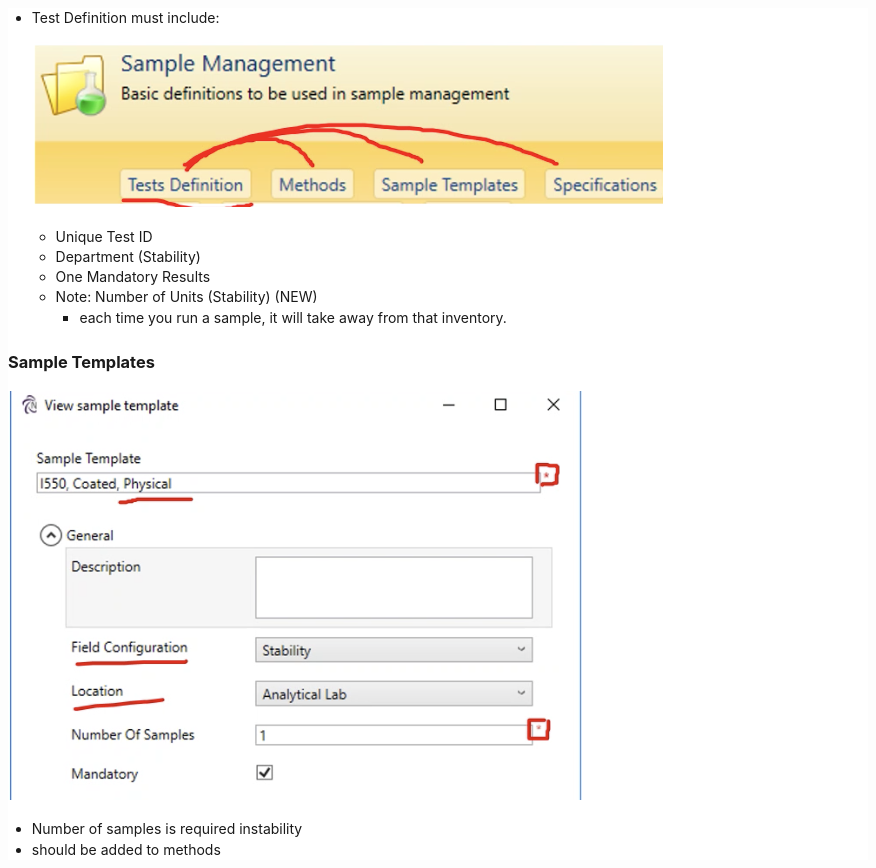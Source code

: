 - Test Definition must include:

    ![Untitled](Stability%20Manager%2060ab96ab5a8c4d44b70da3a1026c926e/Untitled%203.png)

    - Unique Test ID
    - Department (Stability)
    - One Mandatory Results
    - Note: Number of Units (Stability) (NEW)
        - each time you run a sample, it will take away from that inventory.

### Sample Templates

![Untitled](Stability%20Manager%2060ab96ab5a8c4d44b70da3a1026c926e/Untitled%204.png)

- Number of samples is required instability
- should be added to methods

